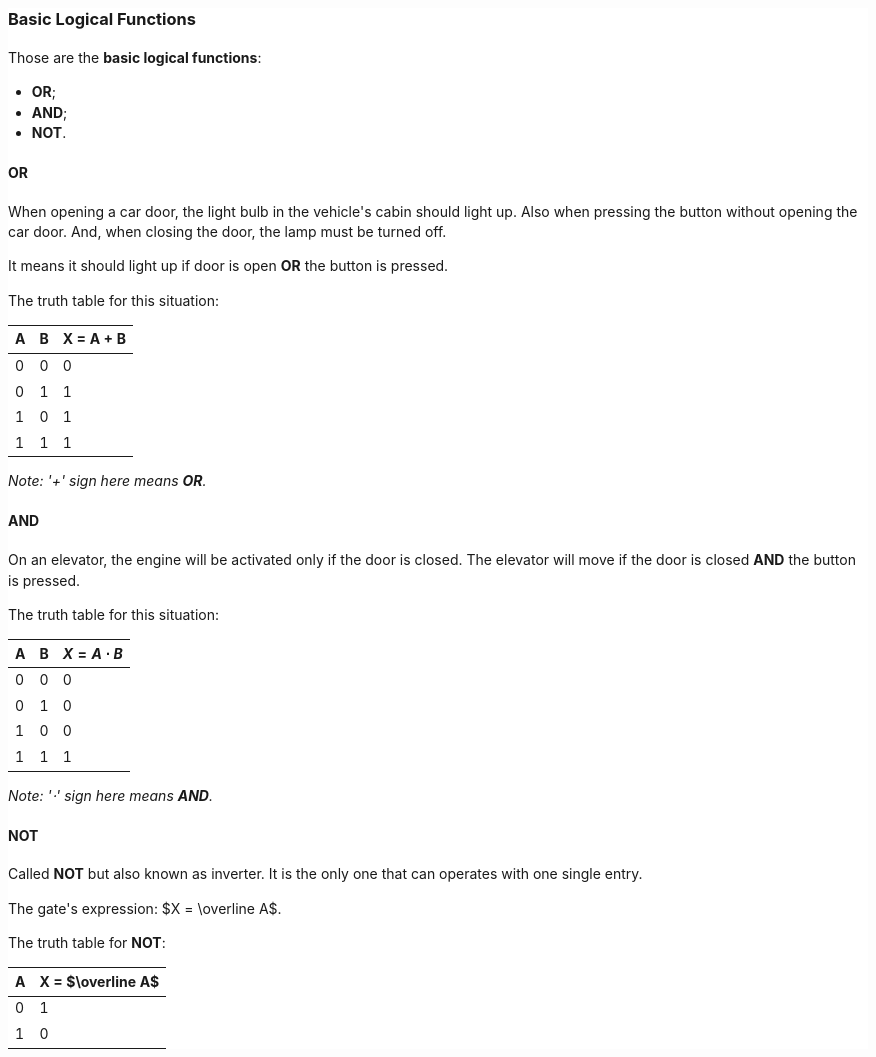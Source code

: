 ### Basic Logical Functions

Those are the **basic logical functions**:

- **OR**;
- **AND**;
- **NOT**.

#### OR

When opening a car door, the light bulb in the vehicle's cabin should light up. Also when pressing the button without opening the car door. And, when closing the door, the lamp must be turned off.

It means it should light up if door is open **OR** the button is pressed.

The truth table for this situation:

| A | B | X = A + B
|---|---|----------
| 0 | 0 | 0
| 0 | 1 | 1
| 1 | 0 | 1
| 1 | 1 | 1

*Note: '+' sign here means **OR**.*

#### AND

On an elevator, the engine will be activated only if the door is closed. The elevator will move if the door is closed **AND** the button is pressed.

The truth table for this situation:

| A | B | $X = A \cdot B$
|---|---|----------
| 0 | 0 | 0
| 0 | 1 | 0
| 1 | 0 | 0
| 1 | 1 | 1

*Note: '$\cdot$' sign here means **AND**.*

#### NOT

Called **NOT** but also known as inverter. It is the only one that can operates with one single entry.

The gate's expression: $X = \overline A$.

The truth table for **NOT**:

| A | X = $\overline A$
|---|----------
| 0 | 1
| 1 | 0
